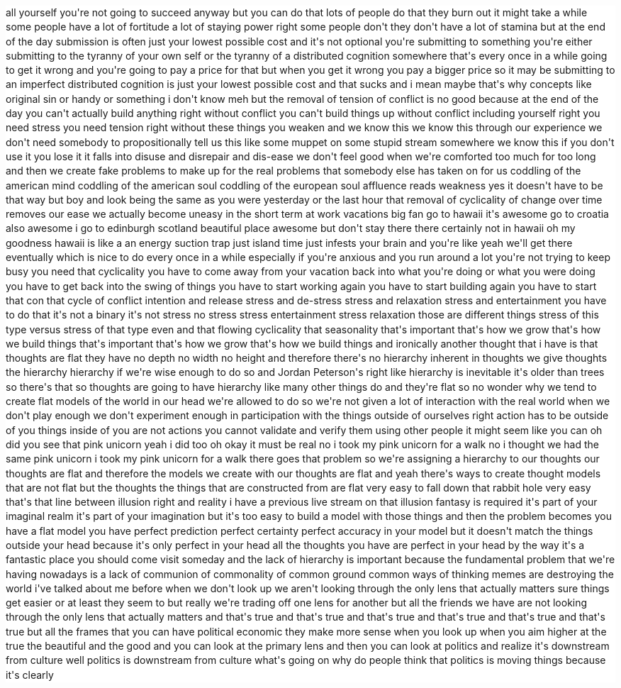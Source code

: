 all yourself you're not going to succeed anyway but you can do that lots of people do that they burn out it might take a while some people have a lot of fortitude a lot of staying power right some people don't they don't have a lot of stamina but at the end of the day submission is often just your lowest possible cost and it's not optional you're submitting to something you're either submitting to the tyranny of your own self or the tyranny of a distributed cognition somewhere that's every once in a while going to get it wrong and you're going to pay a price for that but when you get it wrong you pay a bigger price so it may be submitting to an imperfect distributed cognition is just your lowest possible cost and that sucks and i mean maybe that's why concepts like original sin or handy or something i don't know meh but the removal of tension of conflict is no good because at the end of the day you can't actually build anything right without conflict you can't build things up without conflict including yourself right you need stress you need tension right without these things you weaken and we know this we know this through our experience we don't need somebody to propositionally tell us this like some muppet on some stupid stream somewhere we know this if you don't use it you lose it it falls into disuse and disrepair and dis-ease we don't feel good when we're comforted too much for too long and then we create fake problems to make up for the real problems that somebody else has taken on for us coddling of the american mind coddling of the american soul coddling of the european soul affluence reads weakness yes it doesn't have to be that way but boy and look being the same as you were yesterday or the last hour that removal of cyclicality of change over time removes our ease we actually become uneasy in the short term at work vacations big fan go to hawaii it's awesome go to croatia also awesome i go to edinburgh scotland beautiful place awesome but don't stay there there certainly not in hawaii oh my goodness hawaii is like a an energy suction trap just island time just infests your brain and you're like yeah we'll get there eventually which is nice to do every once in a while especially if you're anxious and you run around a lot you're not trying to keep busy you need that cyclicality you have to come away from your vacation back into what you're doing or what you were doing you have to get back into the swing of things you have to start working again you have to start building again you have to start that con that cycle of conflict intention and release stress and de-stress stress and relaxation stress and entertainment you have to do that it's not a binary it's not stress no stress stress entertainment stress relaxation those are different things stress of this type versus stress of that type even and that flowing cyclicality that seasonality that's important that's how we grow that's how we build things that's important that's how we grow that's how we build things and ironically another thought that i have is that thoughts are flat they have no depth no width no height and therefore there's no hierarchy inherent in thoughts we give thoughts the hierarchy hierarchy if we're wise enough to do so and Jordan Peterson's right like hierarchy is inevitable it's older than trees so there's that so thoughts are going to have hierarchy like many other things do and they're flat so no wonder why we tend to create flat models of the world in our head we're allowed to do so we're not given a lot of interaction with the real world when we don't play enough we don't experiment enough in participation with the things outside of ourselves right action has to be outside of you things inside of you are not actions you cannot validate and verify them using other people it might seem like you can oh did you see that pink unicorn yeah i did too oh okay it must be real no i took my pink unicorn for a walk no i thought we had the same pink unicorn i took my pink unicorn for a walk there goes that problem so we're assigning a hierarchy to our thoughts our thoughts are flat and therefore the models we create with our thoughts are flat and yeah there's ways to create thought models that are not flat but the thoughts the things that are constructed from are flat very easy to fall down that rabbit hole very easy that's that line between illusion right and reality i have a previous live stream on that illusion fantasy is required it's part of your imaginal realm it's part of your imagination but it's too easy to build a model with those things and then the problem becomes you have a flat model you have perfect prediction perfect certainty perfect accuracy in your model but it doesn't match the things outside your head because it's only perfect in your head all the thoughts you have are perfect in your head by the way it's a fantastic place you should come visit someday and the lack of hierarchy is important because the fundamental problem that we're having nowadays is a lack of communion of commonality of common ground common ways of thinking memes are destroying the world i've talked about me before when we don't look up we aren't looking through the only lens that actually matters sure things get easier or at least they seem to but really we're trading off one lens for another but all the friends we have are not looking through the only lens that actually matters and that's true and that's true and that's true and that's true and that's true and that's true but all the frames that you can have political economic they make more sense when you look up when you aim higher at the true the beautiful and the good and you can look at the primary lens and then you can look at politics and realize it's downstream from culture well politics is downstream from culture what's going on why do people think that politics is moving things because it's clearly